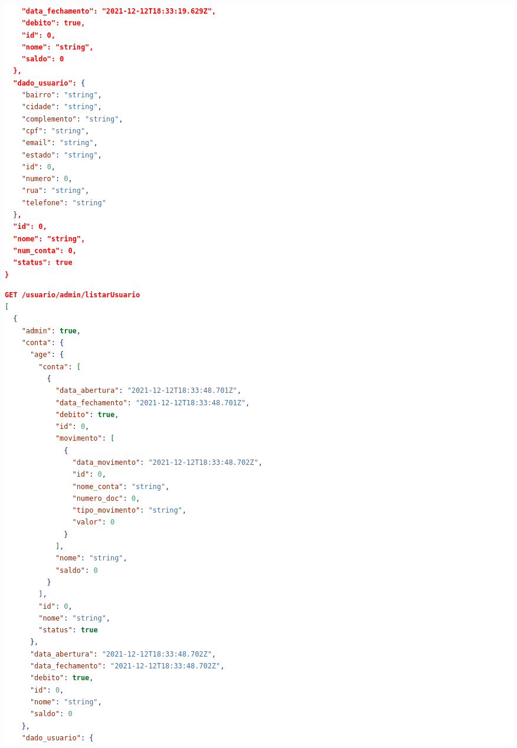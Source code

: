 ```json
    "data_fechamento": "2021-12-12T18:33:19.629Z",
    "debito": true,
    "id": 0,
    "nome": "string",
    "saldo": 0
  },
  "dado_usuario": {
    "bairro": "string",
    "cidade": "string",
    "complemento": "string",
    "cpf": "string",
    "email": "string",
    "estado": "string",
    "id": 0,
    "numero": 0,
    "rua": "string",
    "telefone": "string"
  },
  "id": 0,
  "nome": "string",
  "num_conta": 0,
  "status": true
}
```

```json
GET /usuario/admin/listarUsuario
[
  {
    "admin": true,
    "conta": {
      "age": {
        "conta": [
          {
            "data_abertura": "2021-12-12T18:33:48.701Z",
            "data_fechamento": "2021-12-12T18:33:48.701Z",
            "debito": true,
            "id": 0,
            "movimento": [
              {
                "data_movimento": "2021-12-12T18:33:48.702Z",
                "id": 0,
                "nome_conta": "string",
                "numero_doc": 0,
                "tipo_movimento": "string",
                "valor": 0
              }
            ],
            "nome": "string",
            "saldo": 0
          }
        ],
        "id": 0,
        "nome": "string",
        "status": true
      },
      "data_abertura": "2021-12-12T18:33:48.702Z",
      "data_fechamento": "2021-12-12T18:33:48.702Z",
      "debito": true,
      "id": 0,
      "nome": "string",
      "saldo": 0
    },
    "dado_usuario": {
```